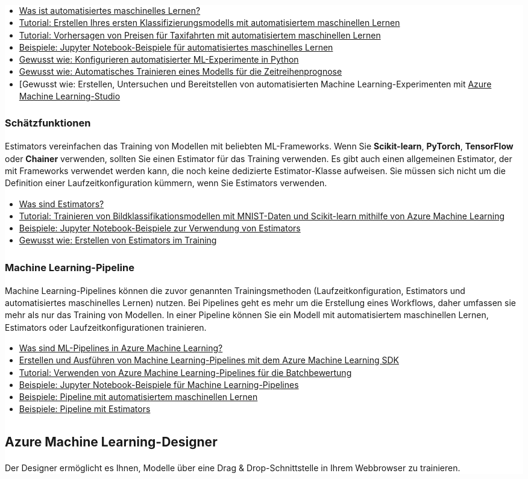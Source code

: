 * [Was ist automatisiertes maschinelles Lernen?](concept-automated-ml.md)
* [Tutorial: Erstellen Ihres ersten Klassifizierungsmodells mit automatisiertem maschinellen Lernen](tutorial-first-experiment-automated-ml.md)
* [Tutorial: Vorhersagen von Preisen für Taxifahrten mit automatisiertem maschinellen Lernen](tutorial-auto-train-models.md)
* [Beispiele: Jupyter Notebook-Beispiele für automatisiertes maschinelles Lernen](https://github.com/Azure/MachineLearningNotebooks/tree/master/how-to-use-azureml/automated-machine-learning)
* [Gewusst wie: Konfigurieren automatisierter ML-Experimente in Python](how-to-configure-auto-train.md)
* [Gewusst wie: Automatisches Trainieren eines Modells für die Zeitreihenprognose](how-to-auto-train-forecast.md)
* [Gewusst wie: Erstellen, Untersuchen und Bereitstellen von automatisierten Machine Learning-Experimenten mit [Azure Machine Learning-Studio](how-to-create-portal-experiments.md)

### <a name="estimators"></a>Schätzfunktionen

Estimators vereinfachen das Training von Modellen mit beliebten ML-Frameworks. Wenn Sie **Scikit-learn**, **PyTorch**, **TensorFlow** oder **Chainer** verwenden, sollten Sie einen Estimator für das Training verwenden. Es gibt auch einen allgemeinen Estimator, der mit Frameworks verwendet werden kann, die noch keine dedizierte Estimator-Klasse aufweisen. Sie müssen sich nicht um die Definition einer Laufzeitkonfiguration kümmern, wenn Sie Estimators verwenden.

* [Was sind Estimators?](concept-azure-machine-learning-architecture.md#estimators)
* [Tutorial: Trainieren von Bildklassifikationsmodellen mit MNIST-Daten und Scikit-learn mithilfe von Azure Machine Learning](tutorial-train-models-with-aml.md)
* [Beispiele: Jupyter Notebook-Beispiele zur Verwendung von Estimators](https://github.com/Azure/MachineLearningNotebooks/tree/master/how-to-use-azureml/training-with-deep-learning)
* [Gewusst wie: Erstellen von Estimators im Training](how-to-train-ml-models.md)

### <a name="machine-learning-pipeline"></a>Machine Learning-Pipeline

Machine Learning-Pipelines können die zuvor genannten Trainingsmethoden (Laufzeitkonfiguration, Estimators und automatisiertes maschinelles Lernen) nutzen. Bei Pipelines geht es mehr um die Erstellung eines Workflows, daher umfassen sie mehr als nur das Training von Modellen. In einer Pipeline können Sie ein Modell mit automatisiertem maschinellen Lernen, Estimators oder Laufzeitkonfigurationen trainieren.

* [Was sind ML-Pipelines in Azure Machine Learning?](concept-ml-pipelines.md)
* [Erstellen und Ausführen von Machine Learning-Pipelines mit dem Azure Machine Learning SDK](how-to-create-your-first-pipeline.md)
* [Tutorial: Verwenden von Azure Machine Learning-Pipelines für die Batchbewertung](tutorial-pipeline-batch-scoring-classification.md)
* [Beispiele: Jupyter Notebook-Beispiele für Machine Learning-Pipelines](https://github.com/Azure/MachineLearningNotebooks/tree/master/how-to-use-azureml/machine-learning-pipelines)
* [Beispiele: Pipeline mit automatisiertem maschinellen Lernen](https://aka.ms/pl-automl)
* [Beispiele: Pipeline mit Estimators](https://aka.ms/pl-estimator)

## <a name="azure-machine-learning-designer"></a>Azure Machine Learning-Designer

Der Designer ermöglicht es Ihnen, Modelle über eine Drag & Drop-Schnittstelle in Ihrem Webbrowser zu trainieren.
